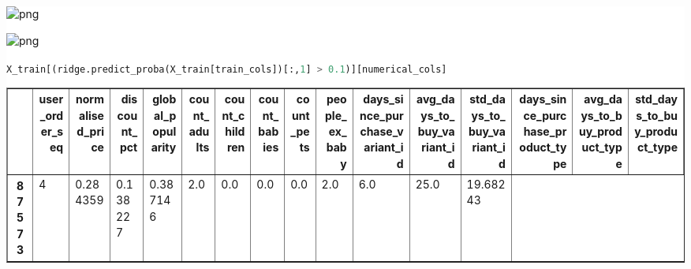 
    
![png](push_notifications_project_files/push_notifications_project_25_0.png)
    



    
![png](push_notifications_project_files/push_notifications_project_25_1.png)
    



```python
X_train[(ridge.predict_proba(X_train[train_cols])[:,1] > 0.1)][numerical_cols]
```




<div>
<style scoped>
    .dataframe tbody tr th:only-of-type {
        vertical-align: middle;
    }

    .dataframe tbody tr th {
        vertical-align: top;
    }

    .dataframe thead th {
        text-align: right;
    }
</style>
<table border="1" class="dataframe">
  <thead>
    <tr style="text-align: right;">
      <th></th>
      <th>user_order_seq</th>
      <th>normalised_price</th>
      <th>discount_pct</th>
      <th>global_popularity</th>
      <th>count_adults</th>
      <th>count_children</th>
      <th>count_babies</th>
      <th>count_pets</th>
      <th>people_ex_baby</th>
      <th>days_since_purchase_variant_id</th>
      <th>avg_days_to_buy_variant_id</th>
      <th>std_days_to_buy_variant_id</th>
      <th>days_since_purchase_product_type</th>
      <th>avg_days_to_buy_product_type</th>
      <th>std_days_to_buy_product_type</th>
    </tr>
  </thead>
  <tbody>
    <tr>
      <th>87573</th>
      <td>4</td>
      <td>0.284359</td>
      <td>0.138227</td>
      <td>0.387146</td>
      <td>2.0</td>
      <td>0.0</td>
      <td>0.0</td>
      <td>0.0</td>
      <td>2.0</td>
      <td>6.0</td>
      <td>25.0</td>
      <td>19.68243</td>
